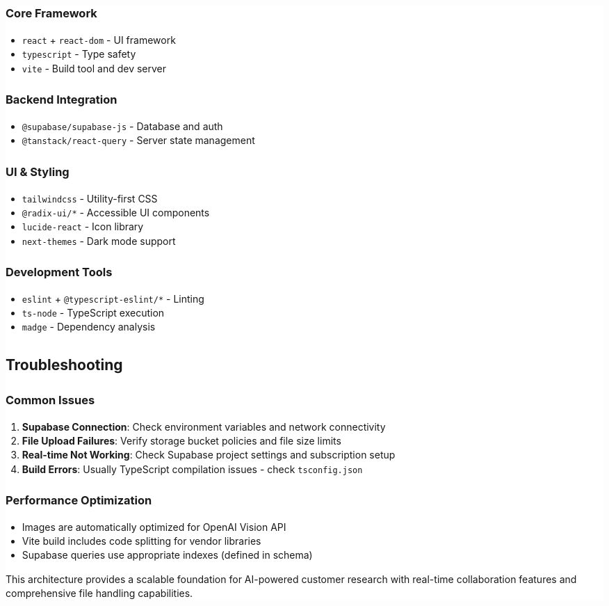 ### Core Framework
- `react` + `react-dom` - UI framework
- `typescript` - Type safety
- `vite` - Build tool and dev server

### Backend Integration
- `@supabase/supabase-js` - Database and auth
- `@tanstack/react-query` - Server state management

### UI & Styling
- `tailwindcss` - Utility-first CSS
- `@radix-ui/*` - Accessible UI components
- `lucide-react` - Icon library
- `next-themes` - Dark mode support

### Development Tools
- `eslint` + `@typescript-eslint/*` - Linting
- `ts-node` - TypeScript execution
- `madge` - Dependency analysis

## Troubleshooting

### Common Issues
1. **Supabase Connection**: Check environment variables and network connectivity
2. **File Upload Failures**: Verify storage bucket policies and file size limits
3. **Real-time Not Working**: Check Supabase project settings and subscription setup
4. **Build Errors**: Usually TypeScript compilation issues - check `tsconfig.json`

### Performance Optimization
- Images are automatically optimized for OpenAI Vision API
- Vite build includes code splitting for vendor libraries
- Supabase queries use appropriate indexes (defined in schema)

This architecture provides a scalable foundation for AI-powered customer research with real-time collaboration features and comprehensive file handling capabilities.
